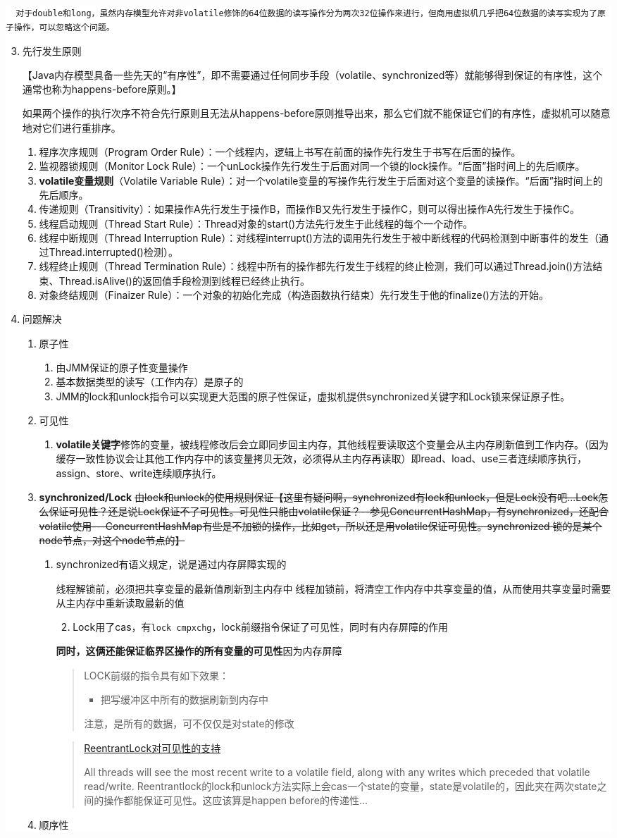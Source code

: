       对于double和long，虽然内存模型允许对非volatile修饰的64位数据的读写操作分为两次32位操作来进行，但商用虚拟机几乎把64位数据的读写实现为了原子操作，可以忽略这个问题。

   3. 先行发生原则

      【Java内存模型具备一些先天的“有序性”，即不需要通过任何同步手段（volatile、synchronized等）就能够得到保证的有序性，这个通常也称为happens-before原则。】

      如果两个操作的执行次序不符合先行原则且无法从happens-before原则推导出来，那么它们就不能保证它们的有序性，虚拟机可以随意地对它们进行重排序。

      1. 程序次序规则（Program Order Rule）：一个线程内，逻辑上书写在前面的操作先行发生于书写在后面的操作。
      2. 监视器锁规则（Monitor Lock Rule）：一个unLock操作先行发生于后面对同一个锁的lock操作。“后面”指时间上的先后顺序。
      3. **volatile变量规则**（Volatile Variable Rule）：对一个volatile变量的写操作先行发生于后面对这个变量的读操作。“后面”指时间上的先后顺序。
      4. 传递规则（Transitivity）：如果操作A先行发生于操作B，而操作B又先行发生于操作C，则可以得出操作A先行发生于操作C。
      5. 线程启动规则（Thread Start Rule）：Thread对象的start()方法先行发生于此线程的每个一个动作。
      6. 线程中断规则（Thread Interruption Rule）：对线程interrupt()方法的调用先行发生于被中断线程的代码检测到中断事件的发生（通过Thread.interrupted()检测）。
      7. 线程终止规则（Thread Termination Rule）：线程中所有的操作都先行发生于线程的终止检测，我们可以通过Thread.join()方法结束、Thread.isAlive()的返回值手段检测到线程已经终止执行。
      8. 对象终结规则（Finaizer Rule）：一个对象的初始化完成（构造函数执行结束）先行发生于他的finalize()方法的开始。

4. 问题解决

   1. 原子性

      1. 由JMM保证的原子性变量操作
      2. 基本数据类型的读写（工作内存）是原子的
      3. JMM的lock和unlock指令可以实现更大范围的原子性保证，虚拟机提供synchronized关键字和Lock锁来保证原子性。

   2. 可见性

      1. **volatile关键字**修饰的变量，被线程修改后会立即同步回主内存，其他线程要读取这个变量会从主内存刷新值到工作内存。（因为缓存一致性协议会让其他工作内存中的该变量拷贝无效，必须得从主内存再读取）即read、load、use三者连续顺序执行，assign、store、write连续顺序执行。

   3. **synchronized/Lock** ~~由lock和unlock的使用规则保证【这里有疑问啊，synchronized有lock和unlock，但是Lock没有吧...Lock怎么保证可见性？还是说Lock保证不了可见性。可见性只能由volatile保证？--参见ConcurrentHashMap，有synchronized，还配合volatile使用---ConcurrentHashMap有些是不加锁的操作，比如get，所以还是用volatile保证可见性。synchronized 锁的是某个node节点，对这个node节点的】~~

      1. synchronized有语义规定，说是通过内存屏障实现的

         线程解锁前，必须把共享变量的最新值刷新到主内存中
         线程加锁前，将清空工作内存中共享变量的值，从而使用共享变量时需要从主内存中重新读取最新的值

         2. Lock用了cas，有`lock cmpxchg`，lock前缀指令保证了可见性，同时有内存屏障的作用

         **同时，这俩还能保证临界区操作的所有变量的可见性**因为内存屏障

         > LOCK前缀的指令具有如下效果：
         >
         > - 把写缓冲区中所有的数据刷新到内存中
         >
         > 注意，是所有的数据，可不仅仅是对state的修改

         > [ReentrantLock对可见性的支持](https://www.zhihu.com/question/41016480/answer/130906913)
         >
         > All threads will see the most recent write to a volatile field, along with any writes which preceded that volatile read/write. Reentrantlock的lock和unlock方法实际上会cas一个state的变量，state是volatile的，因此夹在两次state之间的操作都能保证可见性。这应该算是happen before的传递性...

   4. 顺序性
